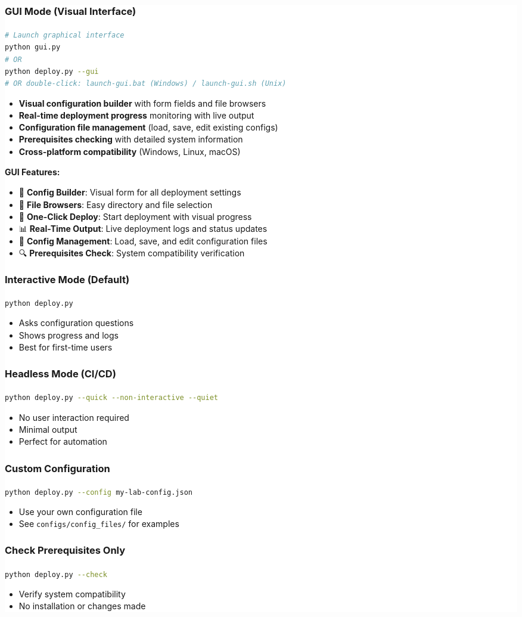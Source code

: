 ### GUI Mode (Visual Interface)
```bash
# Launch graphical interface
python gui.py
# OR
python deploy.py --gui
# OR double-click: launch-gui.bat (Windows) / launch-gui.sh (Unix)
```
- **Visual configuration builder** with form fields and file browsers
- **Real-time deployment progress** monitoring with live output
- **Configuration file management** (load, save, edit existing configs)
- **Prerequisites checking** with detailed system information
- **Cross-platform compatibility** (Windows, Linux, macOS)

**GUI Features:**
- 🔧 **Config Builder**: Visual form for all deployment settings
- 📁 **File Browsers**: Easy directory and file selection
- 🚀 **One-Click Deploy**: Start deployment with visual progress
- 📊 **Real-Time Output**: Live deployment logs and status updates
- 💾 **Config Management**: Load, save, and edit configuration files
- 🔍 **Prerequisites Check**: System compatibility verification

### Interactive Mode (Default)
```bash
python deploy.py
```
- Asks configuration questions
- Shows progress and logs
- Best for first-time users

### Headless Mode (CI/CD)
```bash
python deploy.py --quick --non-interactive --quiet
```
- No user interaction required
- Minimal output
- Perfect for automation

### Custom Configuration
```bash
python deploy.py --config my-lab-config.json
```
- Use your own configuration file
- See `configs/config_files/` for examples

### Check Prerequisites Only
```bash
python deploy.py --check
```
- Verify system compatibility
- No installation or changes made
